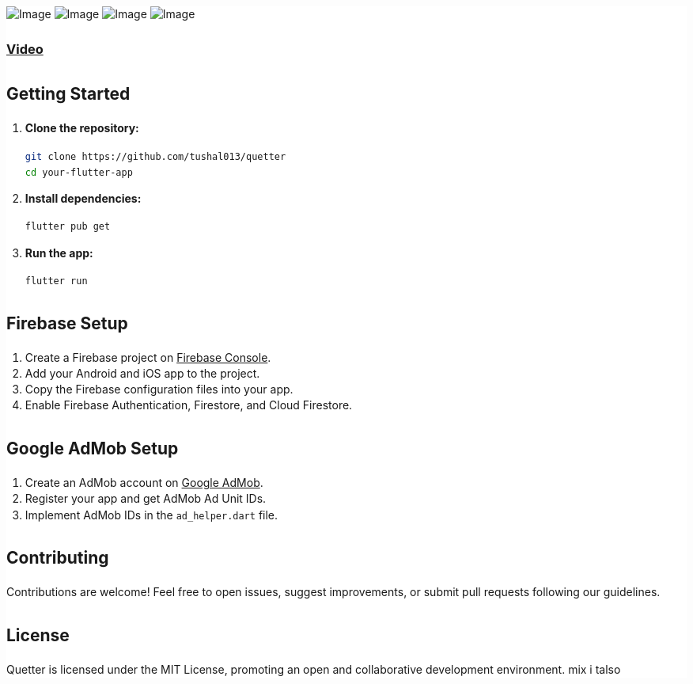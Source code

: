 <img src="https://github.com/tushal13/Quetter/assets/113960162/415a17a5-e88e-402a-b780-e39c225ce363" alt="Image" width="200"> 

<img src="https://github.com/tushal13/Quetter/assets/113960162/2d63d47e-187d-4018-a1f4-de3d9571eb4c" alt="Image" width="200">

<img src="https://github.com/tushal13/Quetter/assets/113960162/88fd13a5-07cf-4f03-b08f-72075e7c52f8" alt="Image" width="200">

<img src="https://github.com/tushal13/Quetter/assets/113960162/2c899a72-27eb-47ee-8822-7c65aa5f276c" alt="Image" width="200">

### [Video](https://pub.dev/packages/fluttertoast)

## Getting Started

1. **Clone the repository:**
    ```bash
    git clone https://github.com/tushal013/quetter
    cd your-flutter-app
    ```

2. **Install dependencies:**
    ```bash
    flutter pub get
    ```

3. **Run the app:**
    ```bash
    flutter run
    ```

## Firebase Setup

1. Create a Firebase project on [Firebase Console](https://console.firebase.google.com/).
2. Add your Android and iOS app to the project.
3. Copy the Firebase configuration files into your app.
4. Enable Firebase Authentication, Firestore, and Cloud Firestore.

## Google AdMob Setup

1. Create an AdMob account on [Google AdMob](https://admob.google.com/).
2. Register your app and get AdMob Ad Unit IDs.
3. Implement AdMob IDs in the `ad_helper.dart` file.

## Contributing

Contributions are welcome! Feel free to open issues, suggest improvements, or submit pull requests following our guidelines.

## License

Quetter is licensed under the MIT License, promoting an open and collaborative development environment.
mix i talso
